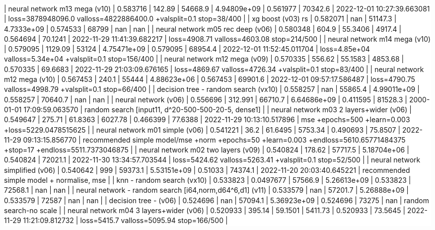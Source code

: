 | neural network m13 mega (v10)                            |     0.583716 |  142.89      |                     54668.9    |                   4.94809e+09 |            0.561977 |                70342.6    | 2022-12-01 10:27:39.663081 | loss=3878948096.0 valloss=4822886400.0 +valsplit=0.1 stop=38/400                                                       |
| xg boost (v03) rs                                        |     0.582071 |  nan         |                     51147.3    |                   4.7333e+09  |            0.574533 |                68799      | nan                        | nan                                                                                                                    |
| neural network m05 rec deep (v06)                        |     0.580348 |  604.9       |                        55.3406 |                4917.4         |            0.564694 |                   70.1241 | 2022-11-29 11:41:39.682217 | loss=4908.71 valloss=4603.08 stop=214/500                                                                              |
| neural network m14 mega (v10)                            |     0.579095 | 1129.09      |                     53124      |                   4.75471e+09 |            0.579095 |                68954.4    | 2022-12-01 11:52:45.011704 | loss=4.85e+04 valloss=5.34e+04 +valsplit=0.1 stop=156/400                                                              |
| neural network m12 mega (v09)                            |     0.570335 |  556.62      |                        55.1583 |                4853.68        |            0.570335 |                   69.6683 | 2022-11-29 21:03:09.676165 | loss=4869.67 valloss=4726.34 +valsplit=0.1 stop=83/400                                                                 |
| neural network m12 mega (v10)                            |     0.567453 |  240.1       |                     55444      |                   4.88623e+06 |            0.567453 |                69901.6    | 2022-12-01 09:57:17.586487 | loss=4790.75 valloss=4998.79 +valsplit=0.1 stop=66/400                                                                 |
| decision tree - random search (vx10)                     |     0.558257 |  nan         |                     55865.4    |                   4.99011e+09 |            0.558257 |                70640.7    | nan                        | nan                                                                                                                    |
| neural network (v06)                                     |     0.556696 |  312.991     |                     66710.7    |                   6.64686e+09 |            0.411595 |                81528.3    | 2000-01-01 17:09:59.063570 | random search [input11, d^20-500-500-20-5, dense1]                                                                     |
| neural network m03 2 layers+wider (v06)                  |     0.549647 |  275.71      |                        61.8363 |                6027.78        |            0.466399 |                   77.6388 | 2022-11-29 10:13:10.517896 | mse +epochs=500 +learn=0.003 +loss=5229.0478515625                                                                     |
| neural network m01 simple (v06)                          |     0.541221 |   36.2       |                        61.6495 |                5753.34        |            0.490693 |                   75.8507 | 2022-11-29 09:13:15.856770 | recommended simple model/mse +norm +epochs=50 +learn=0.003 +endloss=5610.65771484375 +stop=17 +endloss=5511.7373046875 |
| neural network m02 two layers (v09)                      |     0.540824 |  178.62      |                     57717.5    |                   5.18704e+06 |            0.540824 |                72021.1    | 2022-11-30 13:34:57.703544 | loss=5424.62 valloss=5263.41 +valsplit=0.1 stop=52/500                                                                 |
| neural network simplified (v06)                          |     0.540642 |  999         |                     59373.1    |                   5.53151e+09 |            0.51033  |                74374.1    | 2022-11-20 20:03:40.645221 | recommended simple model + normalise, mse                                                                              |
| knn - random search (vx10)                               |     0.533823 |    0.0497677 |                     57566.9    |                   5.26613e+09 |            0.533823 |                72568.1    | nan                        | nan                                                                                                                    |
| neural network - random search [i64,norm,d64^6,d1] (v11) |     0.533579 |  nan         |                     57201.7    |                   5.26888e+09 |            0.533579 |                72587      | nan                        | nan                                                                                                                    |
| decision tree - (v06)                                    |     0.524696 |  nan         |                     57094.1    |                   5.36923e+09 |            0.524696 |                73275      | nan                        | random search-no scale                                                                                                 |
| neural network m04 3 layers+wider (v06)                  |     0.520933 |  395.14      |                        59.1501 |                5411.73        |            0.520933 |                   73.5645 | 2022-11-29 11:21:09.812732 | loss=5415.7 valloss=5095.94 stop=166/500                                                                               |